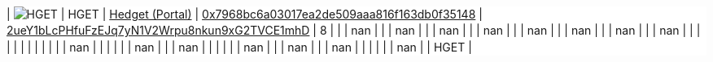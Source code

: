 | ![HGET](https://raw.githubusercontent.com/wormhole-foundation/wormhole-token-list/main/assets/HGET_wh.png)       | HGET     | [Hedget (Portal)](http://coingecko.com/en/coins/hedget)                                           | [0x7968bc6a03017ea2de509aaa816f163db0f35148](https://etherscan.io/address/0x7968bc6a03017ea2de509aaa816f163db0f35148) | [2ueY1bLcPHfuFzEJq7yN1V2Wrpu8nkun9xG2TVCE1mhD](https://solscan.io/address/2ueY1bLcPHfuFzEJq7yN1V2Wrpu8nkun9xG2TVCE1mhD) |             8 |                                                                                                                                                                                                                                                                           |                                                                                                                                            |             nan |                |                                                                                                                      |           nan |                                                 |                                                                                                                          |             nan |                                                                    |                                                                                                                       |            nan |               |                                                                                                                                  |             nan |                                    |                                                           |                nan |                                                                 |                                                                                                                         |              nan |                 |                                                                                                                      |           nan |              |                 |                  |                                       |                |                 |                |                 |                  |                 |                                                                                                                      |            nan |                                                                                      |               |                |               |                                                                                                                      |                nan |                                                                                                                          |                                                                                                                                                                         |              nan |                 |                    |                     |                    |                                                                                                                                                                                  |             nan |                                                                                                                                |                                                                                                                       |                nan |                                                                    |                                                                                                                                   |                nan |                                                                    |               |                |               |                                                                                                                        |            nan |                                                                    | HGET             |